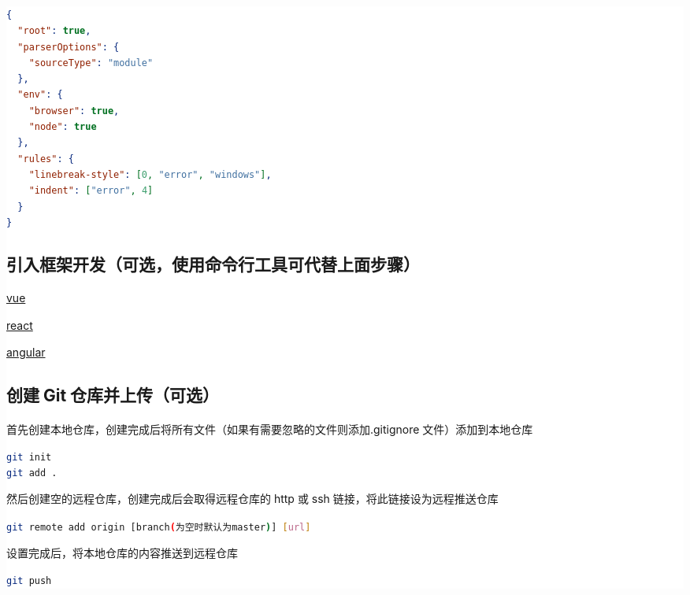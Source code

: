 ```json
{
  "root": true,
  "parserOptions": {
    "sourceType": "module"
  },
  "env": {
    "browser": true,
    "node": true
  },
  "rules": {
    "linebreak-style": [0, "error", "windows"],
    "indent": ["error", 4]
  }
}
```

## 引入框架开发（可选，使用命令行工具可代替上面步骤）

[vue](https://cn.vuejs.org/)

[react](https://zh-hans.reactjs.org/)

[angular](https://angular.cn/)

## 创建 Git 仓库并上传（可选）

首先创建本地仓库，创建完成后将所有文件（如果有需要忽略的文件则添加.gitignore 文件）添加到本地仓库

```sh
git init
git add .
```

然后创建空的远程仓库，创建完成后会取得远程仓库的 http 或 ssh 链接，将此链接设为远程推送仓库

```sh
git remote add origin [branch(为空时默认为master)] [url]
```

设置完成后，将本地仓库的内容推送到远程仓库

```sh
git push
```

<Valine></Valine>
